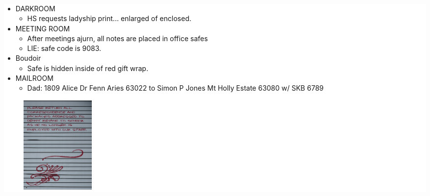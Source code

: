 * DARKROOM
  * HS requests ladyship print... enlarged of enclosed.
* MEETING ROOM
  * After meetings ajurn, all notes are placed in office safes
  * LIE: safe code is 9083.&#x20;
* Boudoir
  * Safe is hidden inside of red gift wrap.
* MAILROOM
  * Dad: 1809 Alice Dr Fenn Aries 63022 to Simon P Jones Mt Holly Estate 63080 w/ SKB 6789

<figure><img src="../../../../.gitbook/assets/image (792).png" alt="" width="139"><figcaption></figcaption></figure>




